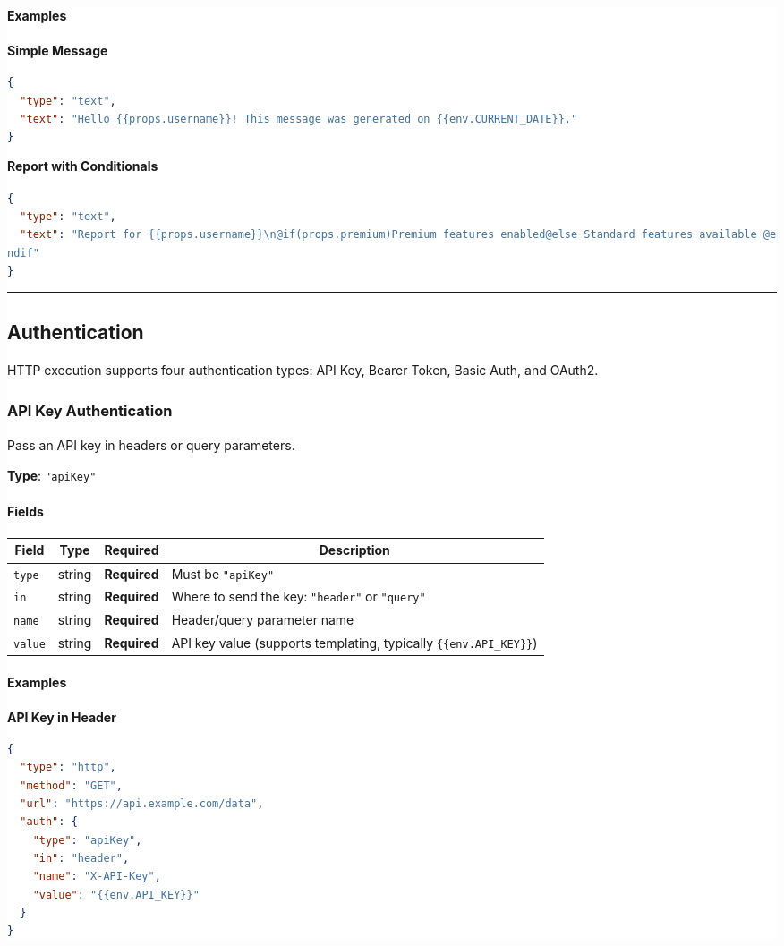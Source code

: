 #### Examples

**Simple Message**

```json
{
  "type": "text",
  "text": "Hello {{props.username}}! This message was generated on {{env.CURRENT_DATE}}."
}
```

**Report with Conditionals**

```json
{
  "type": "text",
  "text": "Report for {{props.username}}\n@if(props.premium)Premium features enabled@else Standard features available @endif"
}
```

---

## Authentication

HTTP execution supports four authentication types: API Key, Bearer Token, Basic Auth, and OAuth2.

### API Key Authentication

Pass an API key in headers or query parameters.

**Type**: `"apiKey"`

#### Fields

| Field   | Type   | Required     | Description                                                      |
| ------- | ------ | ------------ | ---------------------------------------------------------------- |
| `type`  | string | **Required** | Must be `"apiKey"`                                               |
| `in`    | string | **Required** | Where to send the key: `"header"` or `"query"`                   |
| `name`  | string | **Required** | Header/query parameter name                                      |
| `value` | string | **Required** | API key value (supports templating, typically `{{env.API_KEY}}`) |

#### Examples

**API Key in Header**

```json
{
  "type": "http",
  "method": "GET",
  "url": "https://api.example.com/data",
  "auth": {
    "type": "apiKey",
    "in": "header",
    "name": "X-API-Key",
    "value": "{{env.API_KEY}}"
  }
}
```
